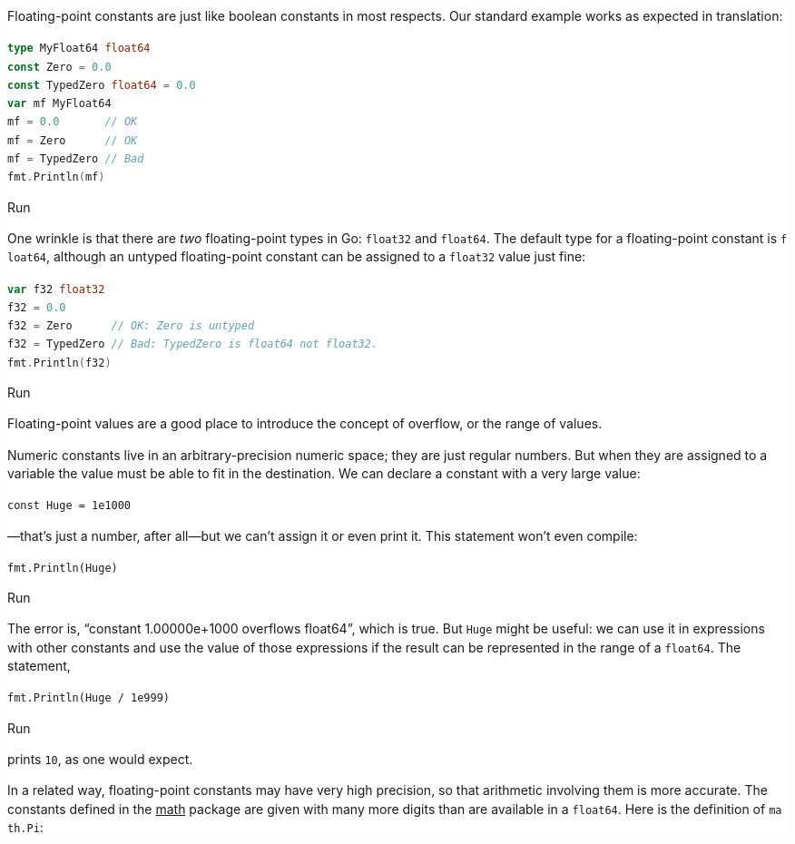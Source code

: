 Floating-point constants are just like boolean constants in most respects. Our standard example works as expected in translation:
```go
type MyFloat64 float64
const Zero = 0.0
const TypedZero float64 = 0.0
var mf MyFloat64
mf = 0.0       // OK
mf = Zero      // OK
mf = TypedZero // Bad
fmt.Println(mf)
```


Run

One wrinkle is that there are _two_ floating-point types in Go: `float32` and `float64`. The default type for a floating-point constant is `float64`, although an untyped floating-point constant can be assigned to a `float32` value just fine:

```go
var f32 float32
f32 = 0.0
f32 = Zero      // OK: Zero is untyped
f32 = TypedZero // Bad: TypedZero is float64 not float32.
fmt.Println(f32)
```


Run

Floating-point values are a good place to introduce the concept of overflow, or the range of values.

Numeric constants live in an arbitrary-precision numeric space; they are just regular numbers. But when they are assigned to a variable the value must be able to fit in the destination. We can declare a constant with a very large value:

    const Huge = 1e1000

—that’s just a number, after all—but we can’t assign it or even print it. This statement won’t even compile:

    fmt.Println(Huge)

Run

The error is, “constant 1.00000e+1000 overflows float64”, which is true. But `Huge` might be useful: we can use it in expressions with other constants and use the value of those expressions if the result can be represented in the range of a `float64`. The statement,

    fmt.Println(Huge / 1e999)

Run

prints `10`, as one would expect.

In a related way, floating-point constants may have very high precision, so that arithmetic involving them is more accurate. The constants defined in the [math](https://go.dev/pkg/math) package are given with many more digits than are available in a `float64`. Here is the definition of `math.Pi`:

